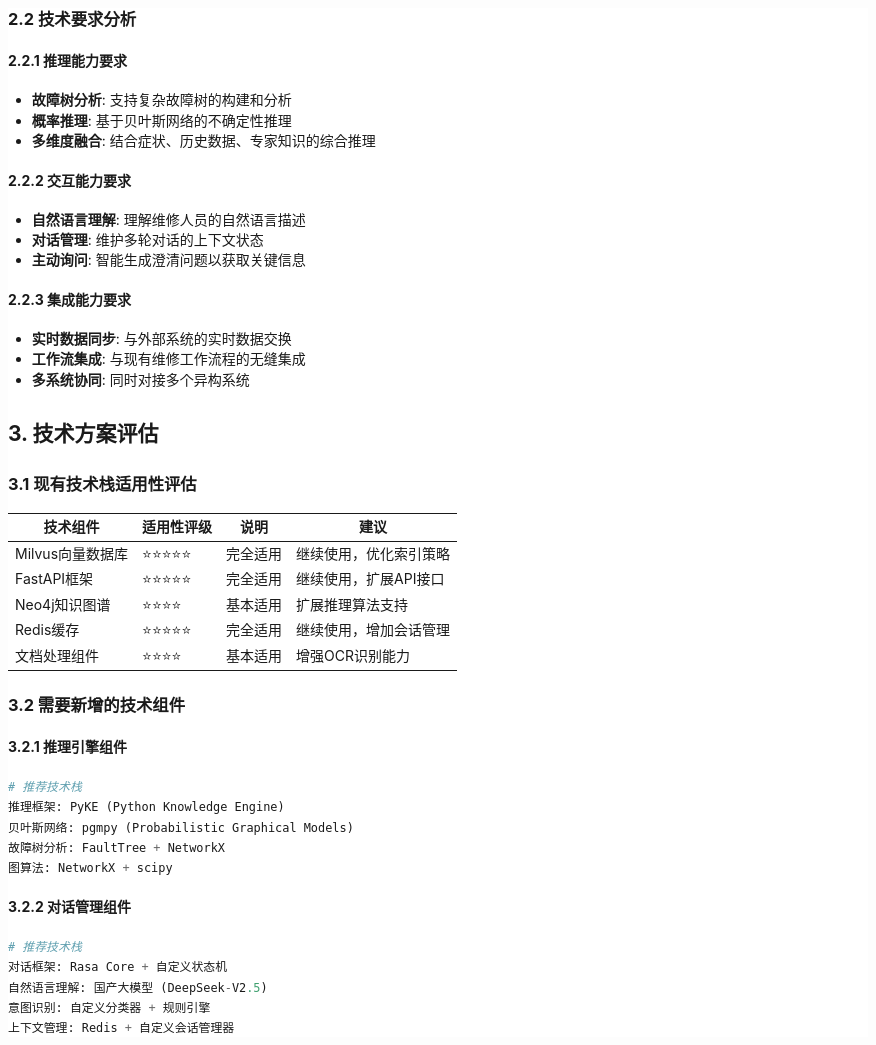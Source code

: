 ### 2.2 技术要求分析

#### 2.2.1 推理能力要求
- **故障树分析**: 支持复杂故障树的构建和分析
- **概率推理**: 基于贝叶斯网络的不确定性推理
- **多维度融合**: 结合症状、历史数据、专家知识的综合推理

#### 2.2.2 交互能力要求
- **自然语言理解**: 理解维修人员的自然语言描述
- **对话管理**: 维护多轮对话的上下文状态
- **主动询问**: 智能生成澄清问题以获取关键信息

#### 2.2.3 集成能力要求
- **实时数据同步**: 与外部系统的实时数据交换
- **工作流集成**: 与现有维修工作流程的无缝集成
- **多系统协同**: 同时对接多个异构系统

## 3. 技术方案评估

### 3.1 现有技术栈适用性评估

| 技术组件 | 适用性评级 | 说明 | 建议 |
|---------|-----------|------|------|
| Milvus向量数据库 | ⭐⭐⭐⭐⭐ | 完全适用 | 继续使用，优化索引策略 |
| FastAPI框架 | ⭐⭐⭐⭐⭐ | 完全适用 | 继续使用，扩展API接口 |
| Neo4j知识图谱 | ⭐⭐⭐⭐ | 基本适用 | 扩展推理算法支持 |
| Redis缓存 | ⭐⭐⭐⭐⭐ | 完全适用 | 继续使用，增加会话管理 |
| 文档处理组件 | ⭐⭐⭐⭐ | 基本适用 | 增强OCR识别能力 |

### 3.2 需要新增的技术组件

#### 3.2.1 推理引擎组件
```python
# 推荐技术栈
推理框架: PyKE (Python Knowledge Engine)
贝叶斯网络: pgmpy (Probabilistic Graphical Models)
故障树分析: FaultTree + NetworkX
图算法: NetworkX + scipy
```

#### 3.2.2 对话管理组件
```python
# 推荐技术栈
对话框架: Rasa Core + 自定义状态机
自然语言理解: 国产大模型 (DeepSeek-V2.5)
意图识别: 自定义分类器 + 规则引擎
上下文管理: Redis + 自定义会话管理器
```

